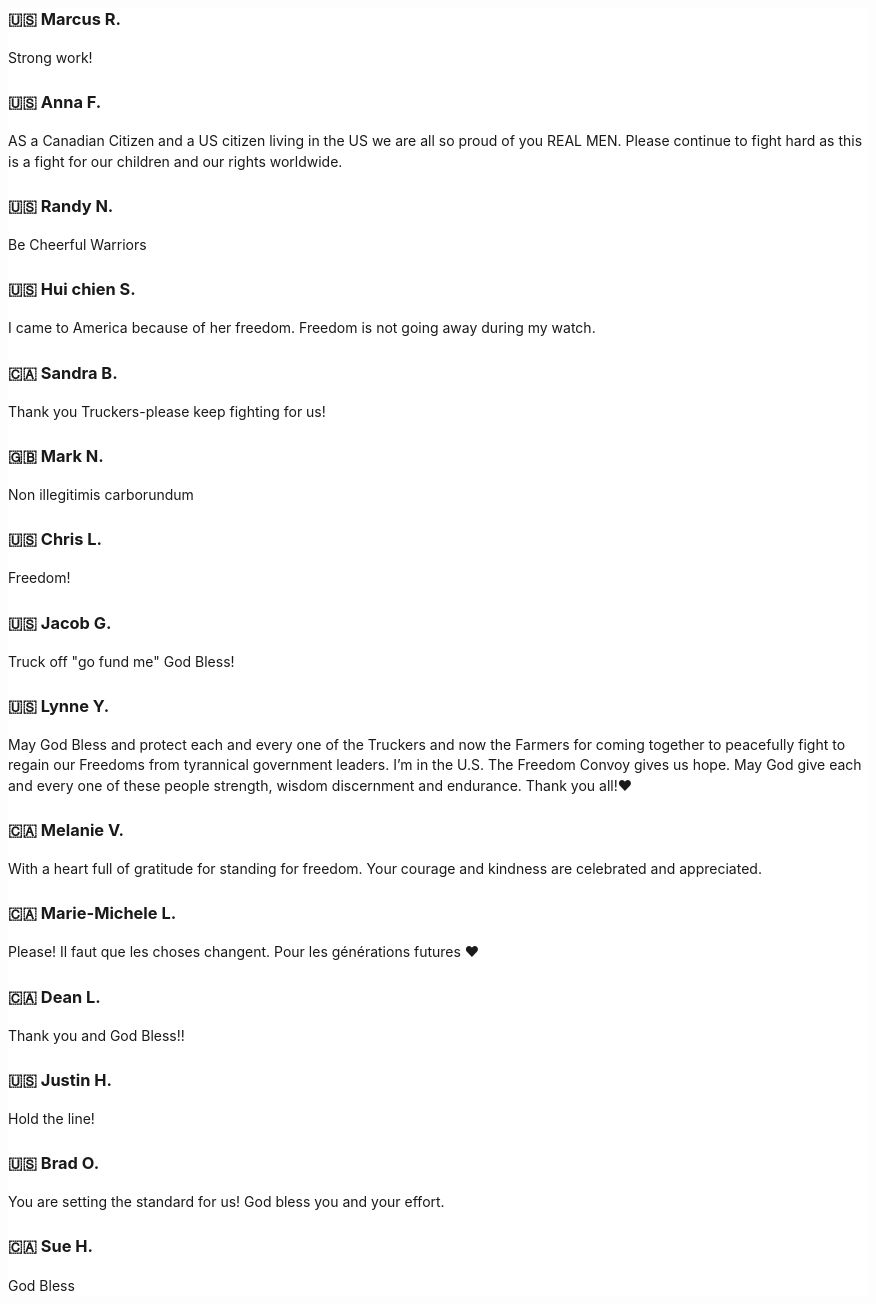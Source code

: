### 🇺🇸 Marcus R.
Strong work!

### 🇺🇸 Anna F.
AS a Canadian Citizen and a US citizen living in the US we are all so proud of you REAL MEN. Please continue to fight hard as this is a fight for our children and our rights worldwide.

### 🇺🇸 Randy N.
Be Cheerful Warriors

### 🇺🇸 Hui chien S.
I came to America because of her freedom.  Freedom is not going away during my watch.

### 🇨🇦 Sandra B.
Thank you Truckers-please keep fighting for us!

### 🇬🇧 Mark N.
Non illegitimis carborundum

### 🇺🇸 Chris L.
Freedom!

### 🇺🇸 Jacob G.
Truck off "go fund me"  God Bless! 

### 🇺🇸 Lynne Y.
May God Bless and protect each and every one of the Truckers and now the Farmers for coming together to peacefully fight to regain our Freedoms from tyrannical government leaders. I’m in the U.S. The Freedom Convoy gives us hope. May God give each and every one of these people strength, wisdom discernment and endurance. Thank you all!❤️

### 🇨🇦 Melanie V.
With a heart full of gratitude for standing for freedom. Your courage and kindness are celebrated and appreciated. 

### 🇨🇦 Marie-Michele L.
Please!  Il faut que les choses changent. Pour les générations futures ❤️

### 🇨🇦 Dean L.
Thank you and God Bless!! 

### 🇺🇸 Justin H.
Hold the line!

### 🇺🇸 Brad O.
You are setting the standard for us! God bless you and your effort.

### 🇨🇦 Sue H.
God Bless
